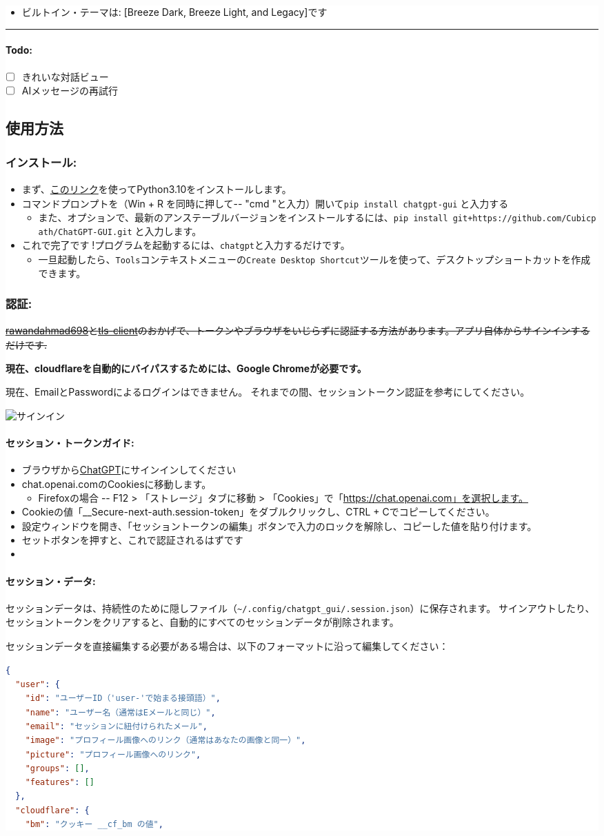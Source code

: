   - ビルトイン・テーマは: [Breeze Dark, Breeze Light, and Legacy]です
<a id="features"></a>
---------------

#### Todo:
- [ ] きれいな対話ビュー
- [ ] AIメッセージの再試行

<a id="how-to-use"></a>
使用方法
---------------


<a id="installation"></a>
### インストール:
- まず、[このリンク][python310]を使ってPython3.10をインストールします。
- コマンドプロンプトを（Win + R を同時に押して-- "cmd "と入力）開いて`pip install chatgpt-gui` と入力する
  - また、オプションで、最新のアンステーブルバージョンをインストールするには、`pip install git+https://github.com/Cubicpath/ChatGPT-GUI.git` と入力します。
- これで完了です !プログラムを起動するには、`chatgpt`と入力するだけです。
  - 一旦起動したら、`Tools`コンテキストメニューの`Create Desktop Shortcut`ツールを使って、デスクトップショートカットを作成できます。


<a id="authentication"></a>
### 認証:
~~[rawandahmad698]と[tls-client][python-tls-client]のおかげで、トークンやブラウザをいじらずに認証する方法があります。アプリ自体からサインインするだけです.~~

**現在、cloudflareを自動的にバイパスするためには、Google Chromeが必要です。**

現在、EmailとPasswordによるログインはできません。
それまでの間、セッショントークン認証を参考にしてください。


![サインイン](https://i.imgur.com/DabSYBhl.png)


<a id="session-token-guide"></a>
#### セッション・トークンガイド:
- ブラウザから[ChatGPT]にサインインしてください
- chat.openai.comのCookiesに移動します。
  - Firefoxの場合 -- F12 > 「ストレージ」タブに移動 > 「Cookies」で「https://chat.openai.com」を選択します。
- Cookieの値「__Secure-next-auth.session-token」をダブルクリックし、CTRL + Cでコピーしてください。
- 設定ウィンドウを開き、「セッショントークンの編集」ボタンで入力のロックを解除し、コピーした値を貼り付けます。
- セットボタンを押すと、これで認証されるはずです
-

<a id="session-data"></a>
#### セッション・データ:
セッションデータは、持続性のために隠しファイル（`~/.config/chatgpt_gui/.session.json`）に保存されます。
サインアウトしたり、セッショントークンをクリアすると、自動的にすべてのセッションデータが削除されます。

セッションデータを直接編集する必要がある場合は、以下のフォーマットに沿って編集してください：
```json
{
  "user": {
    "id": "ユーザーID（'user-'で始まる接頭語）",
    "name": "ユーザー名（通常はEメールと同じ）",
    "email": "セッションに紐付けられたメール",
    "image": "プロフィール画像へのリンク（通常はあなたの画像と同一）",
    "picture": "プロフィール画像へのリンク",
    "groups": [],
    "features": []
  },
  "cloudflare": {
    "bm": "クッキー __cf_bm の値",
```

[BreezeStyleSheets]: https://github.com/Alexhuszagh/BreezeStyleSheets "BreezeStyleSheets"
[changelog_github]: https://github.com/Cubicpath/ChatGPT-GUI/blob/master/CHANGELOG.md "Changelog"
[ChatGPT]: https://https://chat.openai.com "ChatGPT"
[homepage]: https://pypi.org/project/chatgpt-gui/ "ChatGPT-GUI PyPI"
[license]: https://choosealicense.com/licenses/mit "MIT License"
[license_github]: https://github.com/Cubicpath/ChatGPT-GUI/blob/master/LICENSE "MIT License"
[PySide]: https://pypi.org/project/PySide6/ "PySide6"
[python]: https://www.python.org "Python"
[python310]: https://www.python.org/downloads/release/python-3100/ "Python 3.10"
[rawandahmad698]: https://github.com/rawandahmad698 "rawandahmad698"
[python-tls-client]: https://github.com/FlorianREGAZ/Python-Tls-Client "tls-client"